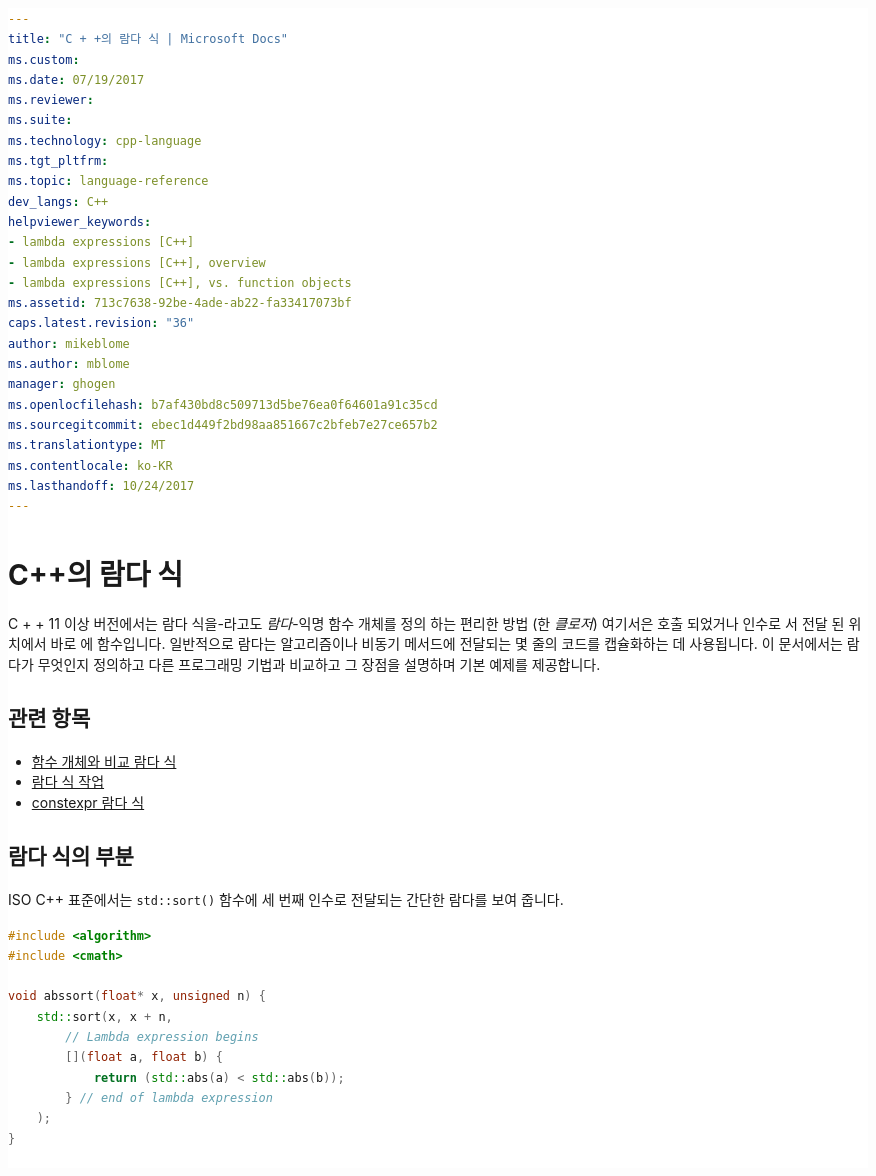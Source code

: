```yaml
---
title: "C + +의 람다 식 | Microsoft Docs"
ms.custom: 
ms.date: 07/19/2017
ms.reviewer: 
ms.suite: 
ms.technology: cpp-language
ms.tgt_pltfrm: 
ms.topic: language-reference
dev_langs: C++
helpviewer_keywords:
- lambda expressions [C++]
- lambda expressions [C++], overview
- lambda expressions [C++], vs. function objects
ms.assetid: 713c7638-92be-4ade-ab22-fa33417073bf
caps.latest.revision: "36"
author: mikeblome
ms.author: mblome
manager: ghogen
ms.openlocfilehash: b7af430bd8c509713d5be76ea0f64601a91c35cd
ms.sourcegitcommit: ebec1d449f2bd98aa851667c2bfeb7e27ce657b2
ms.translationtype: MT
ms.contentlocale: ko-KR
ms.lasthandoff: 10/24/2017
---
```

# <a name="lambda-expressions-in-c"></a>C++의 람다 식
C + + 11 이상 버전에서는 람다 식을-라고도 *람다*-익명 함수 개체를 정의 하는 편리한 방법 (한 *클로저*) 여기서은 호출 되었거나 인수로 서 전달 된 위치에서 바로 에 함수입니다. 일반적으로 람다는 알고리즘이나 비동기 메서드에 전달되는 몇 줄의 코드를 캡슐화하는 데 사용됩니다. 이 문서에서는 람다가 무엇인지 정의하고 다른 프로그래밍 기법과 비교하고 그 장점을 설명하며 기본 예제를 제공합니다.  

## <a name="related-topics"></a>관련 항목
- [함수 개체와 비교 람다 식](lambda-expression-syntax.md)
- [람다 식 작업](examples-of-lambda-expressions.md)
- [constexpr 람다 식](lambda-expressions-constexpr.md)

## <a name="parts-of-a-lambda-expression"></a>람다 식의 부분  
 ISO C++ 표준에서는 `std::sort()` 함수에 세 번째 인수로 전달되는 간단한 람다를 보여 줍니다.  
  
```cpp  
#include <algorithm>  
#include <cmath>  
  
void abssort(float* x, unsigned n) {  
    std::sort(x, x + n,  
        // Lambda expression begins  
        [](float a, float b) {  
            return (std::abs(a) < std::abs(b));  
        } // end of lambda expression  
    );  
}  
  
```  
  